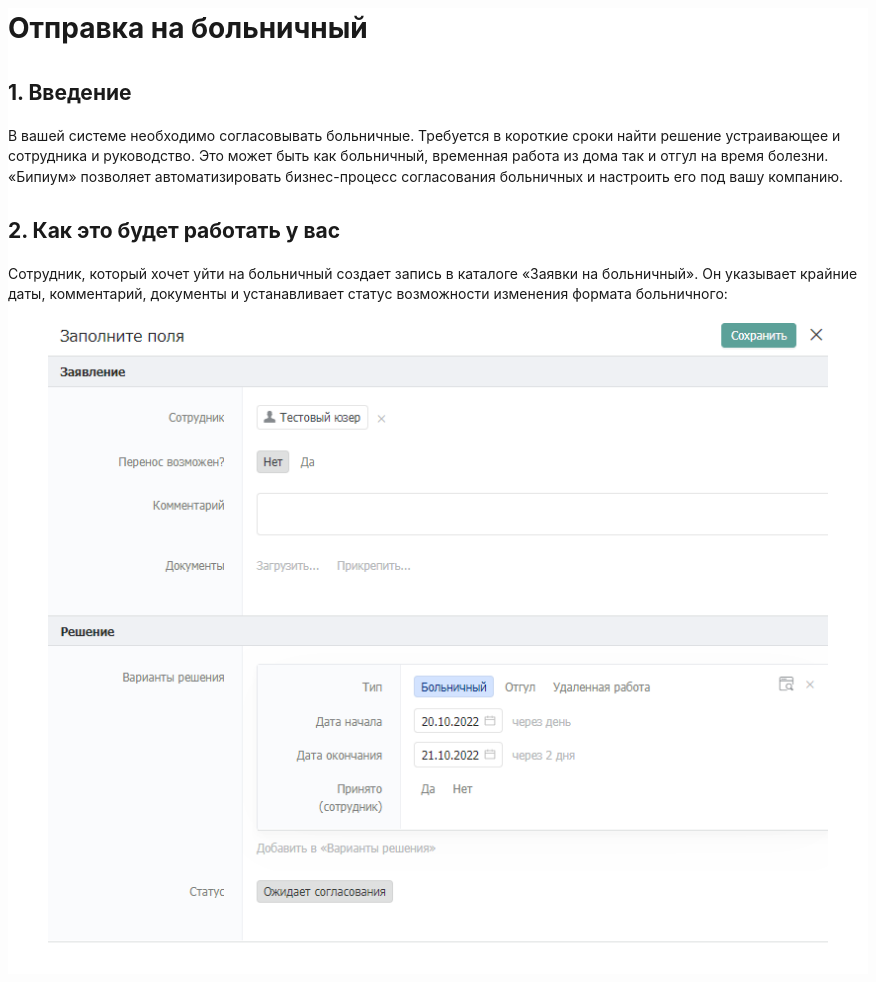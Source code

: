 # Отправка на больничный

## 1. **Введение**

В вашей системе необходимо согласовывать больничные. Требуется в короткие сроки найти решение устраивающее и сотрудника и руководство. Это может быть как больничный, временная работа из дома так и отгул на время болезни. «Бипиум» позволяет автоматизировать бизнес-процесс согласования больничных и настроить его под вашу компанию.

## **2. Как это будет работать у вас**

Сотрудник, который хочет уйти на больничный создает запись в каталоге «Заявки на больничный». Он указывает крайние даты, комментарий, документы и устанавливает статус возможности изменения формата больничного:

<figure><img src="../../.gitbook/assets/тестирование1.png" alt=""><figcaption></figcaption></figure>
